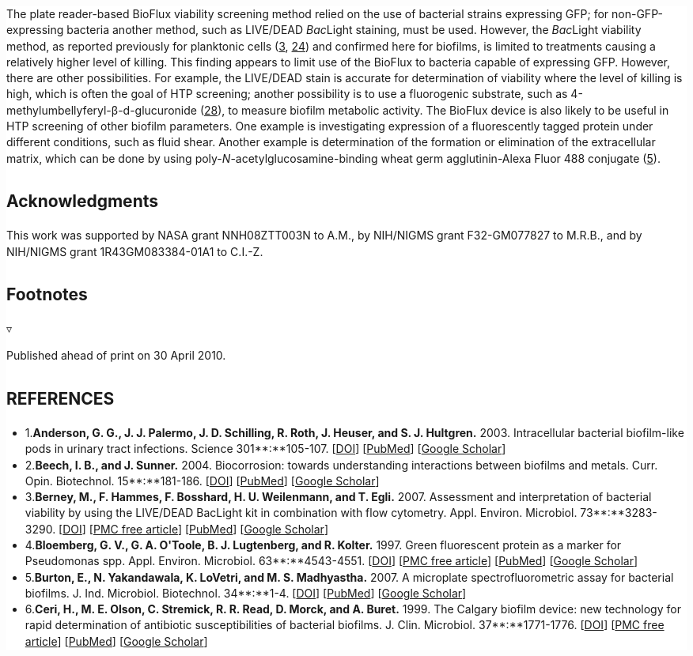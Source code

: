 The plate reader-based BioFlux viability screening method relied on the use of bacterial strains expressing GFP; for non-GFP-expressing bacteria another method, such as LIVE/DEAD *Bac*Light staining, must be used. However, the *Bac*Light viability method, as reported previously for planktonic cells ([3](#r3), [24](#r24)) and confirmed here for biofilms, is limited to treatments causing a relatively higher level of killing. This finding appears to limit use of the BioFlux to bacteria capable of expressing GFP. However, there are other possibilities. For example, the LIVE/DEAD stain is accurate for determination of viability where the level of killing is high, which is often the goal of HTP screening; another possibility is to use a fluorogenic substrate, such as 4-methylumbellyferyl-β-d-glucuronide ([28](#r28)), to measure biofilm metabolic activity. The BioFlux device is also likely to be useful in HTP screening of other biofilm parameters. One example is investigating expression of a fluorescently tagged protein under different conditions, such as fluid shear. Another example is determination of the formation or elimination of the extracellular matrix, which can be done by using poly-*N*-acetylglucosamine-binding wheat germ agglutinin-Alexa Fluor 488 conjugate ([5](#r5)).

## Acknowledgments

This work was supported by NASA grant NNH08ZTT003N to A.M., by NIH/NIGMS grant F32-GM077827 to M.R.B., and by NIH/NIGMS grant 1R43GM083384-01A1 to C.I.-Z.

## Footnotes

▿

Published ahead of print on 30 April 2010.

## REFERENCES

* 1.**Anderson, G. G., J. J. Palermo, J. D. Schilling, R. Roth, J. Heuser, and S. J. Hultgren.** 2003. Intracellular bacterial biofilm-like pods in urinary tract infections. Science 301**:**105-107. [[DOI](https://doi.org/10.1126/science.1084550)] [[PubMed](https://pubmed.ncbi.nlm.nih.gov/12843396/)] [[Google Scholar](https://scholar.google.com/scholar_lookup?journal=Science&volume=301&publication_year=2003&pages=105&pmid=12843396&doi=10.1126/science.1084550&)]
* 2.**Beech, I. B., and J. Sunner.** 2004. Biocorrosion: towards understanding interactions between biofilms and metals. Curr. Opin. Biotechnol. 15**:**181-186. [[DOI](https://doi.org/10.1016/j.copbio.2004.05.001)] [[PubMed](https://pubmed.ncbi.nlm.nih.gov/15193324/)] [[Google Scholar](https://scholar.google.com/scholar_lookup?journal=Curr.%20Opin.%20Biotechnol.&volume=15&publication_year=2004&pages=181&pmid=15193324&doi=10.1016/j.copbio.2004.05.001&)]
* 3.**Berney, M., F. Hammes, F. Bosshard, H. U. Weilenmann, and T. Egli.** 2007. Assessment and interpretation of bacterial viability by using the LIVE/DEAD BacLight kit in combination with flow cytometry. Appl. Environ. Microbiol. 73**:**3283-3290. [[DOI](https://doi.org/10.1128/AEM.02750-06)] [[PMC free article](/articles/PMC1907116/)] [[PubMed](https://pubmed.ncbi.nlm.nih.gov/17384309/)] [[Google Scholar](https://scholar.google.com/scholar_lookup?journal=Appl.%20Environ.%20Microbiol.&volume=73&publication_year=2007&pages=3283&pmid=17384309&doi=10.1128/AEM.02750-06&)]
* 4.**Bloemberg, G. V., G. A. O'Toole, B. J. Lugtenberg, and R. Kolter.** 1997. Green fluorescent protein as a marker for Pseudomonas spp. Appl. Environ. Microbiol. 63**:**4543-4551. [[DOI](https://doi.org/10.1128/aem.63.11.4543-4551.1997)] [[PMC free article](/articles/PMC168774/)] [[PubMed](https://pubmed.ncbi.nlm.nih.gov/9361441/)] [[Google Scholar](https://scholar.google.com/scholar_lookup?journal=Appl.%20Environ.%20Microbiol.&volume=63&publication_year=1997&pages=4543&pmid=9361441&doi=10.1128/aem.63.11.4543-4551.1997&)]
* 5.**Burton, E., N. Yakandawala, K. LoVetri, and M. S. Madhyastha.** 2007. A microplate spectrofluorometric assay for bacterial biofilms. J. Ind. Microbiol. Biotechnol. 34**:**1-4. [[DOI](https://doi.org/10.1007/s10295-006-0086-3)] [[PubMed](https://pubmed.ncbi.nlm.nih.gov/16463160/)] [[Google Scholar](https://scholar.google.com/scholar_lookup?journal=J.%20Ind.%20Microbiol.%20Biotechnol.&volume=34&publication_year=2007&pages=1&pmid=16463160&doi=10.1007/s10295-006-0086-3&)]
* 6.**Ceri, H., M. E. Olson, C. Stremick, R. R. Read, D. Morck, and A. Buret.** 1999. The Calgary biofilm device: new technology for rapid determination of antibiotic susceptibilities of bacterial biofilms. J. Clin. Microbiol. 37**:**1771-1776. [[DOI](https://doi.org/10.1128/jcm.37.6.1771-1776.1999)] [[PMC free article](/articles/PMC84946/)] [[PubMed](https://pubmed.ncbi.nlm.nih.gov/10325322/)] [[Google Scholar](https://scholar.google.com/scholar_lookup?journal=J.%20Clin.%20Microbiol.&volume=37&publication_year=1999&pages=1771&pmid=10325322&doi=10.1128/jcm.37.6.1771-1776.1999&)]